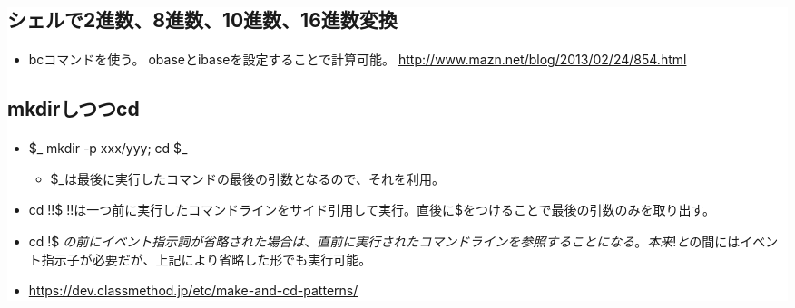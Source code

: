 ## シェルで2進数、8進数、10進数、16進数変換
- bcコマンドを使う。
  obaseとibaseを設定することで計算可能。
  http://www.mazn.net/blog/2013/02/24/854.html
## mkdirしつつcd
- $_
  mkdir -p xxx/yyy; cd $_
  - $_は最後に実行したコマンドの最後の引数となるので、それを利用。

- cd !!$
  !!は一つ前に実行したコマンドラインをサイド引用して実行。直後に$をつけることで最後の引数のみを取り出す。

- cd !$
  $の前にイベント指示詞が省略された場合は、直前に実行されたコマンドラインを参照することになる。
  本来!と$の間にはイベント指示子が必要だが、上記により省略した形でも実行可能。

- https://dev.classmethod.jp/etc/make-and-cd-patterns/
